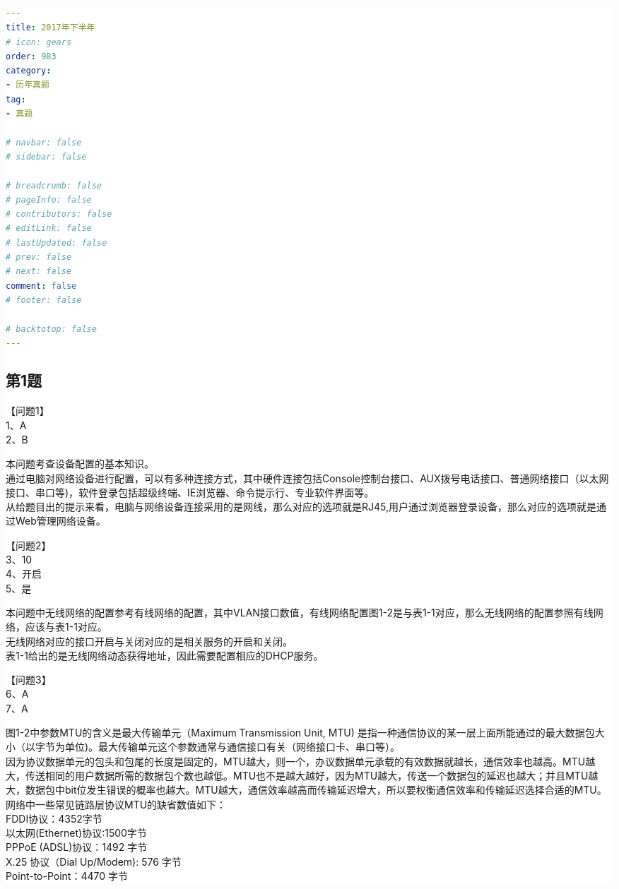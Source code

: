 ```yaml
---  
title: 2017年下半年  
# icon: gears  
order: 983  
category:  
- 历年真题  
tag:  
- 真题  
  
# navbar: false  
# sidebar: false  
  
# breadcrumb: false  
# pageInfo: false  
# contributors: false  
# editLink: false  
# lastUpdated: false  
# prev: false  
# next: false  
comment: false  
# footer: false  
  
# backtotop: false  
---  
```

## 第1题 ##

【问题1】  
1、A  
2、B  
  
本问题考查设备配置的基本知识。  
通过电脑对网络设备进行配置，可以有多种连接方式，其中硬件连接包括Console控制台接口、AUX拨号电话接口、普通网络接口（以太网接口、串口等)，软件登录包括超级终端、IE浏览器、命令提示行、专业软件界面等。  
从给题目出的提示来看，电脑与网络设备连接采用的是网线，那么对应的选项就是RJ45,用户通过浏览器登录设备，那么对应的选项就是通过Web管理网络设备。  
  
【问题2】  
3、10  
4、开启  
5、是  
  
本问题中无线网络的配置参考有线网络的配置，其中VLAN接口数值，有线网络配置图1-2是与表1-1对应，那么无线网络的配置参照有线网络，应该与表1-1对应。  
无线网络对应的接口开启与关闭对应的是相关服务的开启和关闭。  
表1-1给出的是无线网络动态获得地址，因此需要配置相应的DHCP服务。  
  
【问题3】  
6、A  
7、A  
  
图1-2中参数MTU的含义是最大传输单元（Maximum Transmission Unit, MTU) 是指一种通信协议的某一层上面所能通过的最大数据包大小（以字节为单位)。最大传输单元这个参数通常与通信接口有关（网络接口卡、串口等）。  
因为协议数据单元的包头和包尾的长度是固定的，MTU越大，则一个，办议数据单元承载的有效数据就越长，通信效率也越高。MTU越大，传送相同的用户数据所需的数据包个数也越低。MTU也不是越大越好，因为MTU越大，传送一个数据包的延迟也越大；并且MTU越大，数据包中bit位发生错误的概率也越大。MTU越大，通信效率越高而传输延迟增大，所以要权衡通信效率和传输延迟选择合适的MTU。  
网络中一些常见链路层协议MTU的缺省数值如下：  
FDDI协议：4352字节  
以太网(Ethernet)协议:1500字节  
PPPoE (ADSL)协议：1492 字节  
X.25 协议（Dial Up/Modem): 576 字节  
Point-to-Point：4470 字节  
  